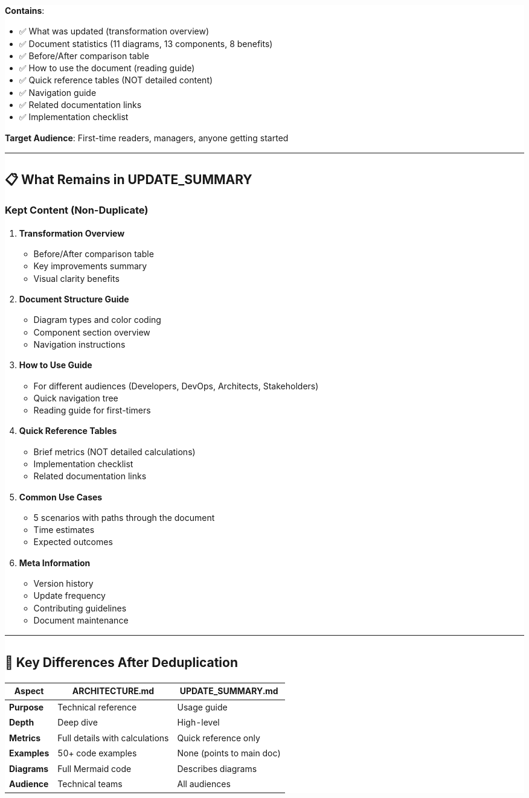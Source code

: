 **Contains**:
- ✅ What was updated (transformation overview)
- ✅ Document statistics (11 diagrams, 13 components, 8 benefits)
- ✅ Before/After comparison table
- ✅ How to use the document (reading guide)
- ✅ Quick reference tables (NOT detailed content)
- ✅ Navigation guide
- ✅ Related documentation links
- ✅ Implementation checklist

**Target Audience**: First-time readers, managers, anyone getting started

---

## 📋 What Remains in UPDATE_SUMMARY

### Kept Content (Non-Duplicate)

1. **Transformation Overview**
   - Before/After comparison table
   - Key improvements summary
   - Visual clarity benefits

2. **Document Structure Guide**
   - Diagram types and color coding
   - Component section overview
   - Navigation instructions

3. **How to Use Guide**
   - For different audiences (Developers, DevOps, Architects, Stakeholders)
   - Quick navigation tree
   - Reading guide for first-timers

4. **Quick Reference Tables**
   - Brief metrics (NOT detailed calculations)
   - Implementation checklist
   - Related documentation links

5. **Common Use Cases**
   - 5 scenarios with paths through the document
   - Time estimates
   - Expected outcomes

6. **Meta Information**
   - Version history
   - Update frequency
   - Contributing guidelines
   - Document maintenance

---

## 🎯 Key Differences After Deduplication

| Aspect | ARCHITECTURE.md | UPDATE_SUMMARY.md |
|--------|-----------------|-------------------|
| **Purpose** | Technical reference | Usage guide |
| **Depth** | Deep dive | High-level |
| **Metrics** | Full details with calculations | Quick reference only |
| **Examples** | 50+ code examples | None (points to main doc) |
| **Diagrams** | Full Mermaid code | Describes diagrams |
| **Audience** | Technical teams | All audiences |